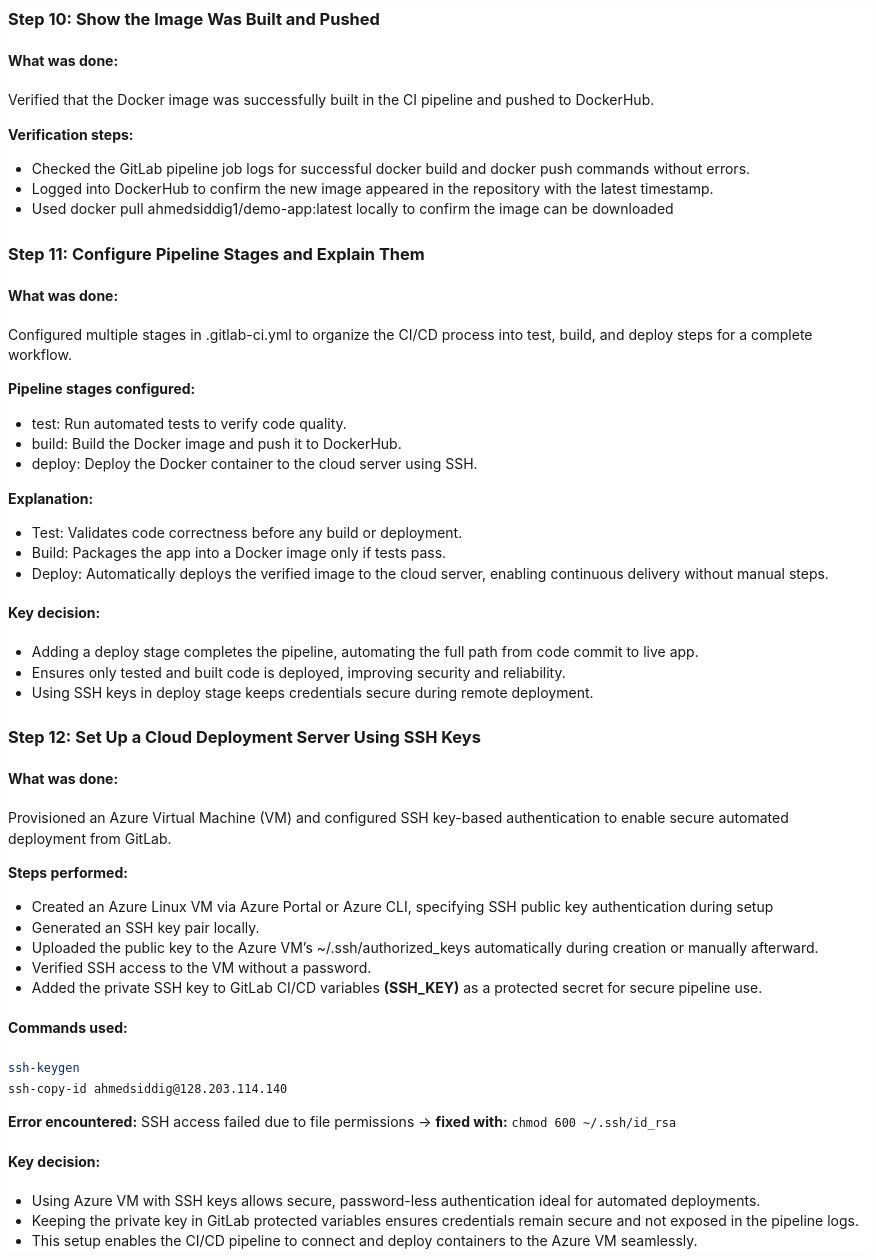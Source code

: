 ### **Step 10: Show the Image Was Built and Pushed**
#### **What was done:**
Verified that the Docker image was successfully built in the CI pipeline and pushed to DockerHub.

**Verification steps:**
- Checked the GitLab pipeline job logs for successful docker build and docker push commands without errors.
- Logged into DockerHub to confirm the new image appeared in the repository with the latest timestamp.
- Used docker pull ahmedsiddig1/demo-app:latest locally to confirm the image can be downloaded

### **Step 11: Configure Pipeline Stages and Explain Them**
#### **What was done:**
Configured multiple stages in .gitlab-ci.yml to organize the CI/CD process into test, build, and deploy steps for a complete workflow.

**Pipeline stages configured:**
- test: Run automated tests to verify code quality.
- build: Build the Docker image and push it to DockerHub.
- deploy: Deploy the Docker container to the cloud server using SSH.

**Explanation:**
- Test: Validates code correctness before any build or deployment.
- Build: Packages the app into a Docker image only if tests pass.
- Deploy: Automatically deploys the verified image to the cloud server, enabling continuous delivery without manual steps.
#### **Key decision:**
- Adding a deploy stage completes the pipeline, automating the full path from code commit to live app.
- Ensures only tested and built code is deployed, improving security and reliability.
- Using SSH keys in deploy stage keeps credentials secure during remote deployment.

### **Step 12: Set Up a Cloud Deployment Server Using SSH Keys**
#### **What was done:**
Provisioned an Azure Virtual Machine (VM) and configured SSH key-based authentication to enable secure automated deployment from GitLab.

**Steps performed:**
- Created an Azure Linux VM via Azure Portal or Azure CLI, specifying SSH public key authentication during setup
- Generated an SSH key pair locally.
- Uploaded the public key to the Azure VM’s ~/.ssh/authorized_keys automatically during creation or manually afterward.
- Verified SSH access to the VM without a password.
- Added the private SSH key to GitLab CI/CD variables **(SSH_KEY)** as a protected secret for secure pipeline use.
#### **Commands used:**
```bash
ssh-keygen
ssh-copy-id ahmedsiddig@128.203.114.140
```
**Error encountered:** SSH access failed due to file permissions → **fixed with:** `chmod 600 ~/.ssh/id_rsa`
#### **Key decision:**
- Using Azure VM with SSH keys allows secure, password-less authentication ideal for automated deployments.
- Keeping the private key in GitLab protected variables ensures credentials remain secure and not exposed in the pipeline logs.
- This setup enables the CI/CD pipeline to connect and deploy containers to the Azure VM seamlessly.
